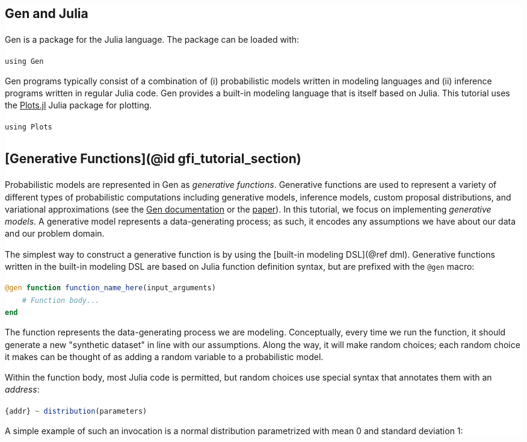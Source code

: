 ## Gen and Julia

Gen is a package for the Julia language. The package can be loaded with:

```@example modeling_tutorial
using Gen
```

Gen programs typically consist of a combination of (i) probabilistic models written in modeling languages and (ii) inference programs written in regular Julia code. Gen provides a built-in modeling language that is itself based on Julia.  This tutorial uses the [Plots.jl](https://github.com/JuliaPlots/Plots.jl) Julia package for plotting.

```@example modeling_tutorial
using Plots
```

## [Generative Functions](@id gfi_tutorial_section)

Probabilistic models are represented in Gen as *generative functions*.
Generative functions are used to represent a variety of different types of
probabilistic computations including generative models, inference models,
custom proposal distributions, and variational approximations (see the
[Gen documentation](../index.md) or the 
[paper](https://dl.acm.org/doi/10.1145/3314221.3314642)). In this
tutorial, we focus on implementing _generative models_. A generative model
represents a data-generating process; as such, it encodes any assumptions we
have about our data and our problem domain.

The simplest way to construct a generative function is by using the [built-in
modeling DSL](@ref dml). Generative
functions written in the built-in modeling DSL are based on Julia function
definition syntax, but are prefixed with the `@gen` macro:

```julia
@gen function function_name_here(input_arguments)
    # Function body...
end
```

The function represents the data-generating process we are modeling.
Conceptually, every time we run the function, it should generate a new
"synthetic dataset" in line with our assumptions. Along the way, it will make
random choices; each random choice it makes can be thought of as adding
a random variable to a probabilistic model.

Within the function body, most Julia code is permitted, but random choices use
special syntax that annotates them with an _address_:

```julia
{addr} ~ distribution(parameters)
```

A simple example of such an invocation is a normal distribution parametrized
with mean 0 and standard deviation 1:
